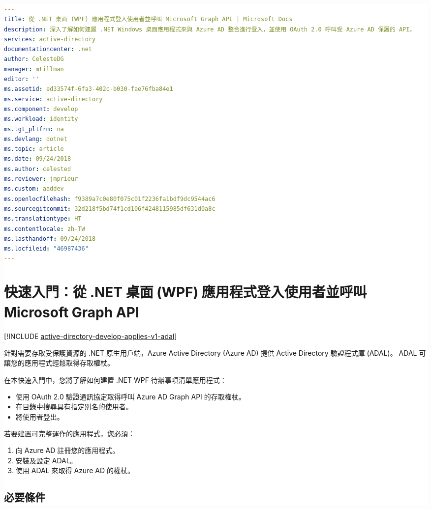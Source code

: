 ```yaml
---
title: 從 .NET 桌面 (WPF) 應用程式登入使用者並呼叫 Microsoft Graph API | Microsoft Docs
description: 深入了解如何建置 .NET Windows 桌面應用程式來與 Azure AD 整合進行登入，並使用 OAuth 2.0 呼叫受 Azure AD 保護的 API。
services: active-directory
documentationcenter: .net
author: CelesteDG
manager: mtillman
editor: ''
ms.assetid: ed33574f-6fa3-402c-b030-fae76fba84e1
ms.service: active-directory
ms.component: develop
ms.workload: identity
ms.tgt_pltfrm: na
ms.devlang: dotnet
ms.topic: article
ms.date: 09/24/2018
ms.author: celested
ms.reviewer: jmprieur
ms.custom: aaddev
ms.openlocfilehash: f9389a7c0e80f075c01f2236fa1bdf9dc9544ac6
ms.sourcegitcommit: 32d218f5bd74f1cd106f4248115985df631d0a8c
ms.translationtype: HT
ms.contentlocale: zh-TW
ms.lasthandoff: 09/24/2018
ms.locfileid: "46987436"
---
```

# <a name="quickstart-sign-in-users-and-call-the-microsoft-graph-api-from-a-net-desktop-wpf-app"></a>快速入門：從 .NET 桌面 (WPF) 應用程式登入使用者並呼叫 Microsoft Graph API

[!INCLUDE [active-directory-develop-applies-v1-adal](../../../includes/active-directory-develop-applies-v1-adal.md)]

針對需要存取受保護資源的 .NET 原生用戶端，Azure Active Directory (Azure AD) 提供 Active Directory 驗證程式庫 (ADAL)。 ADAL 可讓您的應用程式輕鬆取得存取權杖。 

在本快速入門中，您將了解如何建置 .NET WPF 待辦事項清單應用程式：

* 使用 OAuth 2.0 驗證通訊協定取得呼叫 Azure AD Graph API 的存取權杖。
* 在目錄中搜尋具有指定別名的使用者。
* 將使用者登出。

若要建置可完整運作的應用程式，您必須：

1. 向 Azure AD 註冊您的應用程式。
2. 安裝及設定 ADAL。
3. 使用 ADAL 來取得 Azure AD 的權杖。

## <a name="prerequisites"></a>必要條件
